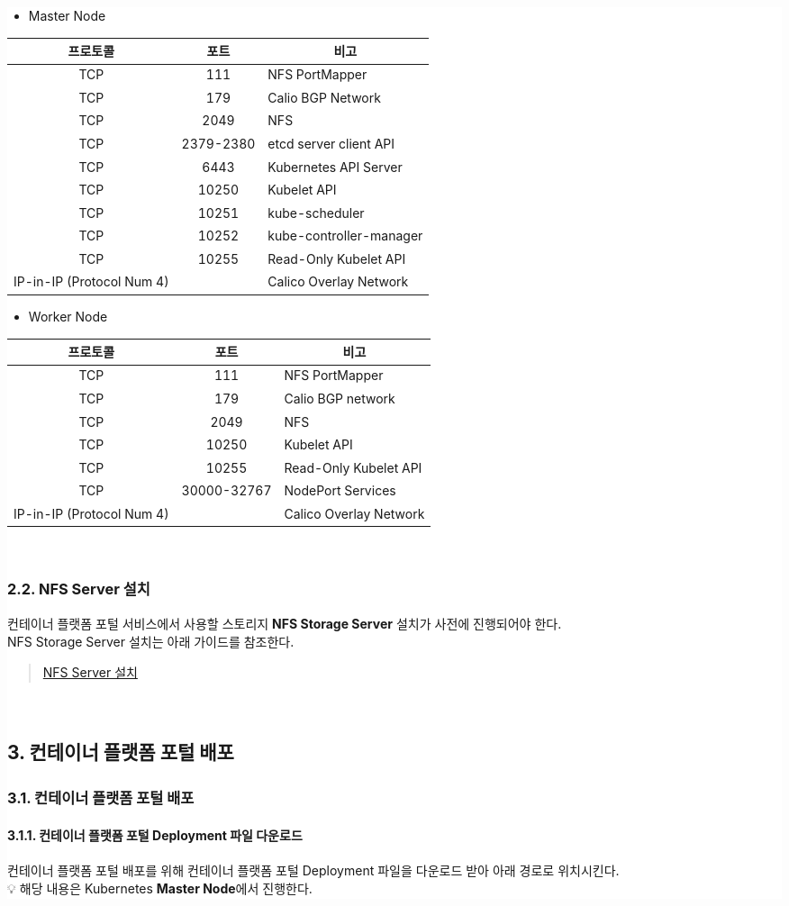 - Master Node

| <center>프로토콜</center> | <center>포트</center> | <center>비고</center> |  
| :---: | :---: | :--- |  
| TCP | 111 | NFS PortMapper |  
| TCP | 179 | Calio BGP Network |  
| TCP | 2049 | NFS |  
| TCP | 2379-2380 | etcd server client API |  
| TCP | 6443 | Kubernetes API Server |  
| TCP | 10250 | Kubelet API |  
| TCP | 10251 | kube-scheduler |  
| TCP | 10252 | kube-controller-manager |  
| TCP | 10255 | Read-Only Kubelet API |  
| IP-in-IP (Protocol Num 4) || Calico Overlay Network |  

- Worker Node

| <center>프로토콜</center> | <center>포트</center> | <center>비고</center> |  
| :---: | :---: | :--- |  
| TCP | 111 | NFS PortMapper |  
| TCP | 179 | Calio BGP network |  
| TCP | 2049 | NFS |  
| TCP | 10250 | Kubelet API |  
| TCP | 10255 | Read-Only Kubelet API |  
| TCP | 30000-32767 | NodePort Services |  
| IP-in-IP (Protocol Num 4) || Calico Overlay Network |  

<br>

### <div id='2.2'>2.2. NFS Server 설치
컨테이너 플랫폼 포털 서비스에서 사용할 스토리지 **NFS Storage Server** 설치가 사전에 진행되어야 한다.<br>
NFS Storage Server 설치는 아래 가이드를 참조한다.  
> [NFS Server 설치](../nfs-server-install-guide.md)      

<br>

## <div id='3'>3. 컨테이너 플랫폼 포털 배포
### <div id='3.1'>3.1. 컨테이너 플랫폼 포털 배포

#### <div id='3.1.1'>3.1.1. 컨테이너 플랫폼 포털 Deployment 파일 다운로드
컨테이너 플랫폼 포털 배포를 위해 컨테이너 플랫폼 포털 Deployment 파일을 다운로드 받아 아래 경로로 위치시킨다.<br>
:bulb: 해당 내용은 Kubernetes **Master Node**에서 진행한다.
